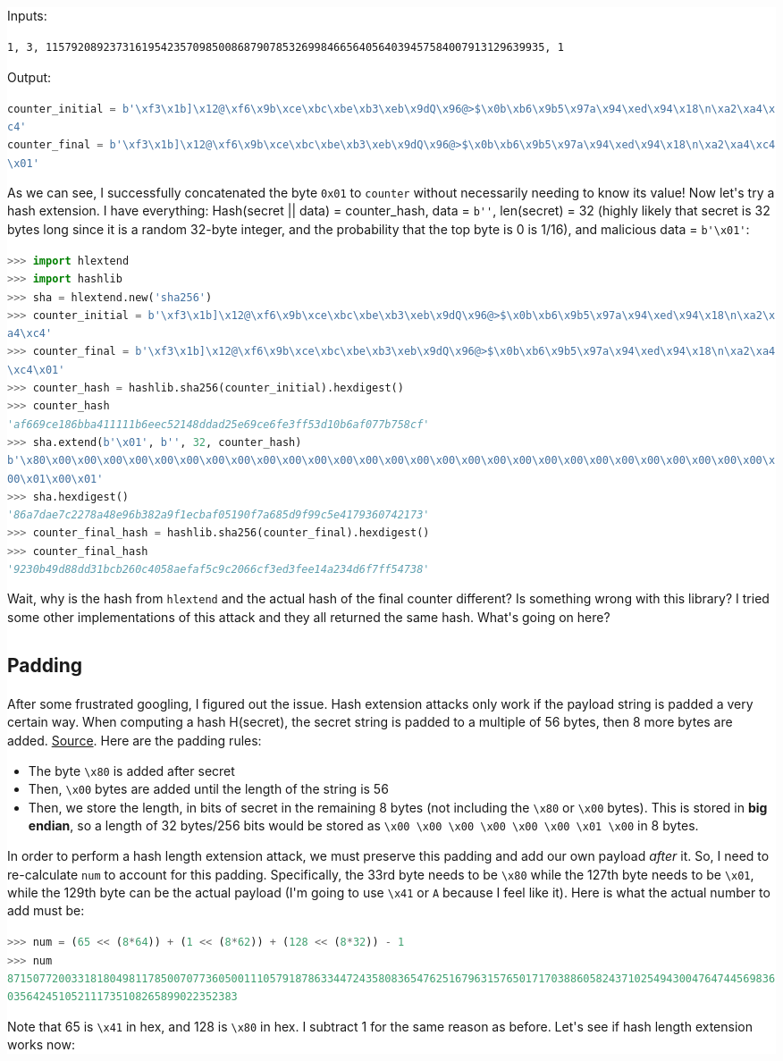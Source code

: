 Inputs:
```
1, 3, 115792089237316195423570985008687907853269984665640564039457584007913129639935, 1
```
Output:
```py
counter_initial = b'\xf3\x1b]\x12@\xf6\x9b\xce\xbc\xbe\xb3\xeb\x9dQ\x96@>$\x0b\xb6\x9b5\x97a\x94\xed\x94\x18\n\xa2\xa4\xc4'
counter_final = b'\xf3\x1b]\x12@\xf6\x9b\xce\xbc\xbe\xb3\xeb\x9dQ\x96@>$\x0b\xb6\x9b5\x97a\x94\xed\x94\x18\n\xa2\xa4\xc4\x01'
```
As we can see, I successfully concatenated the byte `0x01` to `counter` without necessarily needing to know its value! Now let's try a hash extension. I have everything: Hash(secret || data) = counter_hash, data = `b''`, len(secret) = 32 (highly likely that secret is 32 bytes long since it is a random 32-byte integer, and the probability that the top byte is 0 is 1/16), and malicious data = `b'\x01'`:
```py
>>> import hlextend
>>> import hashlib
>>> sha = hlextend.new('sha256')
>>> counter_initial = b'\xf3\x1b]\x12@\xf6\x9b\xce\xbc\xbe\xb3\xeb\x9dQ\x96@>$\x0b\xb6\x9b5\x97a\x94\xed\x94\x18\n\xa2\xa4\xc4'
>>> counter_final = b'\xf3\x1b]\x12@\xf6\x9b\xce\xbc\xbe\xb3\xeb\x9dQ\x96@>$\x0b\xb6\x9b5\x97a\x94\xed\x94\x18\n\xa2\xa4\xc4\x01'
>>> counter_hash = hashlib.sha256(counter_initial).hexdigest()
>>> counter_hash
'af669ce186bba411111b6eec52148ddad25e69ce6fe3ff53d10b6af077b758cf'
>>> sha.extend(b'\x01', b'', 32, counter_hash)
b'\x80\x00\x00\x00\x00\x00\x00\x00\x00\x00\x00\x00\x00\x00\x00\x00\x00\x00\x00\x00\x00\x00\x00\x00\x00\x00\x00\x00\x00\x00\x01\x00\x01'
>>> sha.hexdigest()
'86a7dae7c2278a48e96b382a9f1ecbaf05190f7a685d9f99c5e4179360742173'
>>> counter_final_hash = hashlib.sha256(counter_final).hexdigest()
>>> counter_final_hash
'9230b49d88dd31bcb260c4058aefaf5c9c2066cf3ed3fee14a234d6f7ff54738'
```
Wait, why is the hash from `hlextend` and the actual hash of the final counter different? Is something wrong with this library? I tried some other implementations of this attack and they all returned the same hash. What's going on here?
## Padding
After some frustrated googling, I figured out the issue. Hash extension attacks only work if the payload string is padded a very certain way. When computing a hash H(secret), the secret string is padded to a multiple of 56 bytes, then 8 more bytes are added. [Source](https://seedsecuritylabs.org/Labs_16.04/PDF/Crypto_Hash_Length_Ext.pdf). Here are the padding rules:
- The byte `\x80` is added after secret
- Then, `\x00` bytes are added until the length of the string is 56
- Then, we store the length, in bits of secret in the remaining 8 bytes (not including the `\x80` or `\x00` bytes). This is stored in **big endian**, so a length of 32 bytes/256 bits would be stored as `\x00 \x00 \x00 \x00 \x00 \x00 \x01 \x00` in 8 bytes.

In order to perform  a hash length extension attack,  we must preserve this padding and add our own payload *after* it. So, I need to re-calculate `num` to account for this padding. Specifically, the 33rd byte needs to be `\x80` while the 127th byte needs to be `\x01`, while the 129th byte can be the actual payload (I'm going to use `\x41` or `A` because I feel like it). Here is what the actual number to add must be:
```python
>>> num = (65 << (8*64)) + (1 << (8*62)) + (128 << (8*32)) - 1
>>> num
871507720033181804981178500707736050011105791878633447243580836547625167963157650171703886058243710254943004764744569836035642451052111735108265899022352383
```
Note that 65 is `\x41` in hex, and 128 is `\x80` in hex. I subtract 1 for the same reason as before. Let's see if hash length extension works now:
